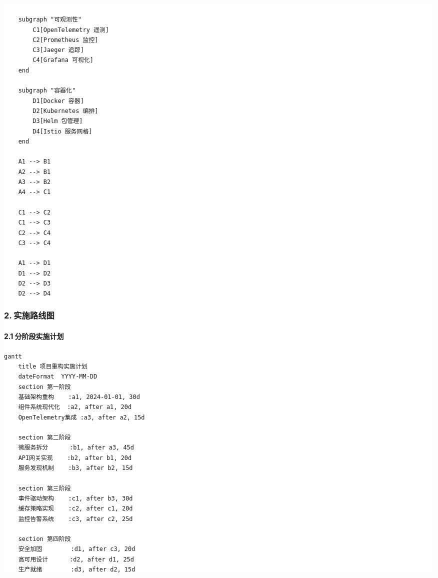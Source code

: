 ```mermaid
    
    subgraph "可观测性"
        C1[OpenTelemetry 遥测]
        C2[Prometheus 监控]
        C3[Jaeger 追踪]
        C4[Grafana 可视化]
    end
    
    subgraph "容器化"
        D1[Docker 容器]
        D2[Kubernetes 编排]
        D3[Helm 包管理]
        D4[Istio 服务网格]
    end
    
    A1 --> B1
    A2 --> B1
    A3 --> B2
    A4 --> C1
    
    C1 --> C2
    C1 --> C3
    C2 --> C4
    C3 --> C4
    
    A1 --> D1
    D1 --> D2
    D2 --> D3
    D2 --> D4
```

### 2. 实施路线图

#### 2.1 分阶段实施计划

```mermaid
gantt
    title 项目重构实施计划
    dateFormat  YYYY-MM-DD
    section 第一阶段
    基础架构重构    :a1, 2024-01-01, 30d
    组件系统现代化  :a2, after a1, 20d
    OpenTelemetry集成 :a3, after a2, 15d
    
    section 第二阶段
    微服务拆分      :b1, after a3, 45d
    API网关实现    :b2, after b1, 20d
    服务发现机制    :b3, after b2, 15d
    
    section 第三阶段
    事件驱动架构    :c1, after b3, 30d
    缓存策略实现    :c2, after c1, 20d
    监控告警系统    :c3, after c2, 25d
    
    section 第四阶段
    安全加固        :d1, after c3, 20d
    高可用设计      :d2, after d1, 25d
    生产就绪        :d3, after d2, 15d
```
